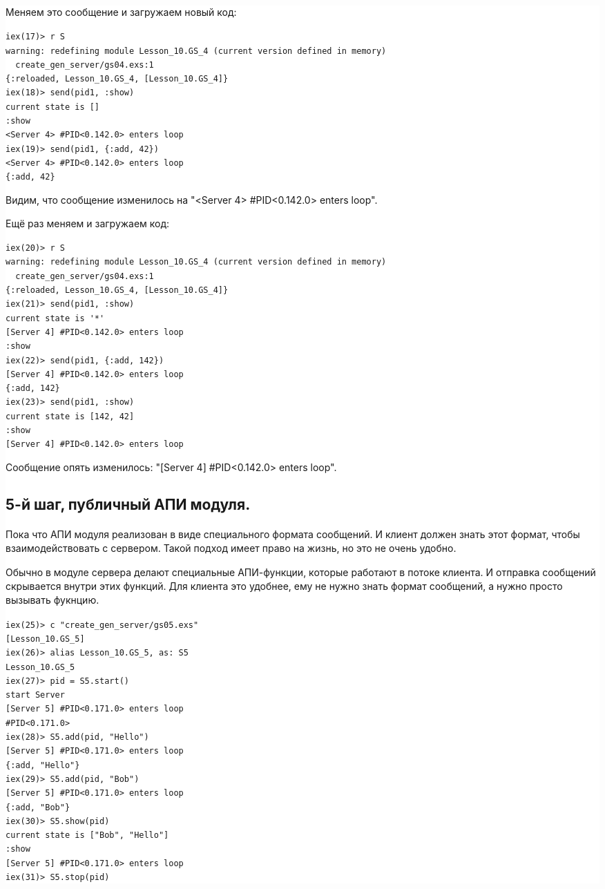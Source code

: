 Меняем это сообщение и загружаем новый код:
```
iex(17)> r S
warning: redefining module Lesson_10.GS_4 (current version defined in memory)
  create_gen_server/gs04.exs:1
{:reloaded, Lesson_10.GS_4, [Lesson_10.GS_4]}
iex(18)> send(pid1, :show)
current state is []
:show
<Server 4> #PID<0.142.0> enters loop
iex(19)> send(pid1, {:add, 42})
<Server 4> #PID<0.142.0> enters loop
{:add, 42}
```
Видим, что сообщение изменилось на "<Server 4> #PID<0.142.0> enters loop".

Ещё раз меняем и загружаем код:
```
iex(20)> r S
warning: redefining module Lesson_10.GS_4 (current version defined in memory)
  create_gen_server/gs04.exs:1
{:reloaded, Lesson_10.GS_4, [Lesson_10.GS_4]}
iex(21)> send(pid1, :show)     
current state is '*'
[Server 4] #PID<0.142.0> enters loop
:show
iex(22)> send(pid1, {:add, 142})
[Server 4] #PID<0.142.0> enters loop
{:add, 142}
iex(23)> send(pid1, :show)      
current state is [142, 42]
:show
[Server 4] #PID<0.142.0> enters loop
```
Сообщение опять изменилось: "[Server 4] #PID<0.142.0> enters loop".


## 5-й шаг, публичный АПИ модуля.

Пока что АПИ модуля реализован в виде специального формата сообщений. И клиент должен знать этот формат, чтобы взаимодействовать с сервером. Такой подход имеет право на жизнь, но это не очень удобно. 

Обычно в модуле сервера делают специальные АПИ-функции, которые работают в потоке клиента. И отправка сообщений скрывается внутри этих функций. Для клиента это удобнее, ему не нужно знать формат сообщений, а нужно просто вызывать фукнцию.

```
iex(25)> c "create_gen_server/gs05.exs"
[Lesson_10.GS_5]
iex(26)> alias Lesson_10.GS_5, as: S5
Lesson_10.GS_5
iex(27)> pid = S5.start()
start Server
[Server 5] #PID<0.171.0> enters loop
#PID<0.171.0>
iex(28)> S5.add(pid, "Hello")
[Server 5] #PID<0.171.0> enters loop
{:add, "Hello"}
iex(29)> S5.add(pid, "Bob")  
[Server 5] #PID<0.171.0> enters loop
{:add, "Bob"}
iex(30)> S5.show(pid)
current state is ["Bob", "Hello"]
:show
[Server 5] #PID<0.171.0> enters loop
iex(31)> S5.stop(pid)
```